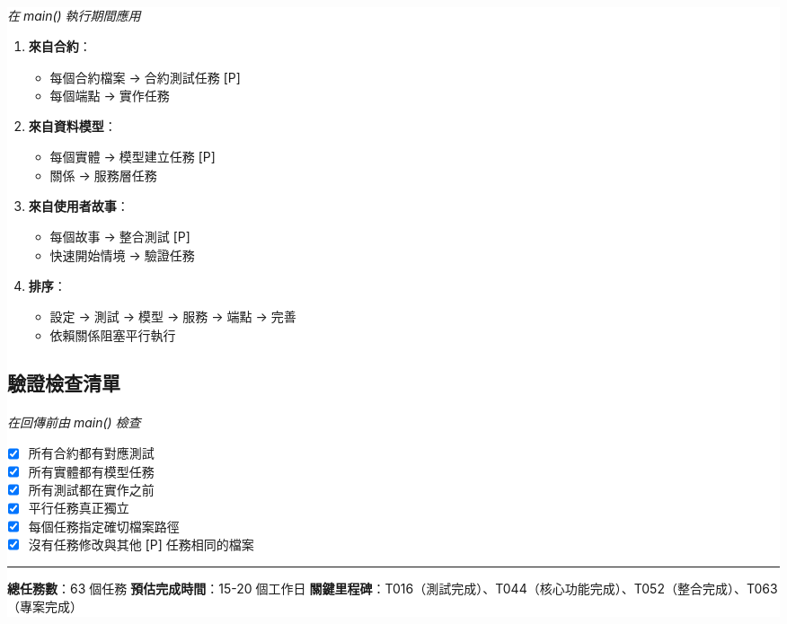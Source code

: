 *在 main() 執行期間應用*

1. **來自合約**：
   - 每個合約檔案 → 合約測試任務 [P]
   - 每個端點 → 實作任務

2. **來自資料模型**：
   - 每個實體 → 模型建立任務 [P]
   - 關係 → 服務層任務

3. **來自使用者故事**：
   - 每個故事 → 整合測試 [P]
   - 快速開始情境 → 驗證任務

4. **排序**：
   - 設定 → 測試 → 模型 → 服務 → 端點 → 完善
   - 依賴關係阻塞平行執行

## 驗證檢查清單

*在回傳前由 main() 檢查*

- [x] 所有合約都有對應測試
- [x] 所有實體都有模型任務
- [x] 所有測試都在實作之前
- [x] 平行任務真正獨立
- [x] 每個任務指定確切檔案路徑
- [x] 沒有任務修改與其他 [P] 任務相同的檔案

---

**總任務數**：63 個任務
**預估完成時間**：15-20 個工作日
**關鍵里程碑**：T016（測試完成）、T044（核心功能完成）、T052（整合完成）、T063（專案完成）
